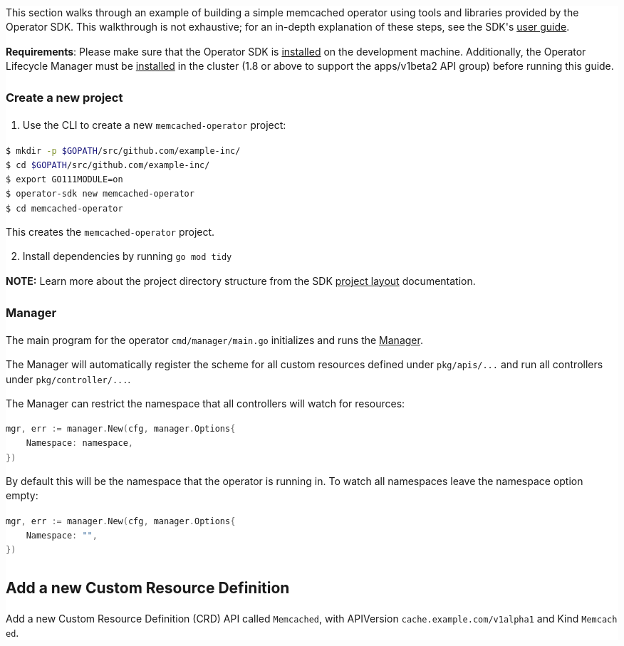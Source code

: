This section walks through an example of building a simple memcached operator using tools and libraries provided by the Operator SDK. This walkthrough is not exhaustive; for an in-depth explanation of these steps, see the SDK's [user guide][doc_sdk_user_guide].

**Requirements**: Please make sure that the Operator SDK is [installed][doc_sdk_install_instr] on the development machine. Additionally, the Operator Lifecycle Manager must be [installed][doc_olm_install_instr] in the cluster (1.8 or above to support the apps/v1beta2 API group) before running this guide.

### Create a new project

1. Use the CLI to create a new `memcached-operator` project:


```sh
$ mkdir -p $GOPATH/src/github.com/example-inc/
$ cd $GOPATH/src/github.com/example-inc/
$ export GO111MODULE=on
$ operator-sdk new memcached-operator
$ cd memcached-operator
```

This creates the `memcached-operator` project.

2. Install dependencies by running `go mod tidy`

**NOTE:** Learn more about the project directory structure from the SDK [project layout][layout_doc] documentation.

### Manager

The main program for the operator `cmd/manager/main.go` initializes and runs the [Manager][manager_go_doc].

The Manager will automatically register the scheme for all custom resources defined under `pkg/apis/...` and run all controllers under `pkg/controller/...`.

The Manager can restrict the namespace that all controllers will watch for resources:

```Go
mgr, err := manager.New(cfg, manager.Options{
	Namespace: namespace,
})
```

By default this will be the namespace that the operator is running in. To watch all namespaces leave the namespace option empty:

```Go
mgr, err := manager.New(cfg, manager.Options{
	Namespace: "",
})
```

## Add a new Custom Resource Definition

Add a new Custom Resource Definition (CRD) API called `Memcached`, with APIVersion `cache.example.com/v1alpha1` and Kind `Memcached`.


[operator_group_doc]: https://github.com/operator-framework/operator-lifecycle-manager/blob/master/doc/design/operatorgroups.md
[csv_design_doc]: https://github.com/operator-framework/operator-lifecycle-manager/blob/master/doc/design/building-your-csv.md
[csv_generation_doc]: https://github.com/operator-framework/operator-sdk/blob/master/doc/user/olm-catalog/generating-a-csv.md
[org_operator_framework]: https://github.com/operator-framework/
[site_blog_post]: https://coreos.com/blog/introducing-operator-framework
[operator_sdk]: https://github.com/operator-framework/operator-sdk
[operator_lifecycle_manager]: https://github.com/operator-framework/operator-lifecycle-manager
[site_memcached]: https://memcached.org/
[doc_sdk_user_guide]: https://sdk.operatorframework.io/docs/contribution-guidelines/developer-guide/
[doc_sdk_install_instr]: https://github.com/operator-framework/operator-sdk/blob/master/doc/user-guide.md#install-the-operator-sdk-cli
[doc_olm_install_instr]: https://github.com/operator-framework/operator-lifecycle-manager/blob/master/doc/install/install.md
[layout_doc]: https://sdk.operatorframework.io/docs/golang/references/project-layout/
[manager_go_doc]: https://godoc.org/github.com/kubernetes-sigs/controller-runtime/pkg/manager#Manager
[controller_go_doc]: https://godoc.org/github.com/kubernetes-sigs/controller-runtime/pkg#hdr-Controller
[memcached_controller]: https://github.com/operator-framework/operator-sdk/blob/master/example/memcached-operator/memcached_controller.go.tmpl
[request_go_doc]: https://godoc.org/github.com/kubernetes-sigs/controller-runtime/pkg/reconcile#Request
[result_go_doc]: https://godoc.org/github.com/kubernetes-sigs/controller-runtime/pkg/reconcile#Result
[doc_client_api]: https://github.com/operator-framework/operator-sdk/blob/master/doc/user/client.md
[repo_sdk_samples_memcached]: https://github.com/operator-framework/operator-sdk-samples/tree/master/go/memcached-operator/
[mailing_list]: https://groups.google.com/forum/#!forum/operator-framework
[memcached_csv]: https://github.com/operator-framework/operator-sdk/blob/master/test/test-framework/deploy/olm-catalog/memcached-operator/0.0.3/memcached-operator.v0.0.3.clusterserviceversion.yaml
[testing-operators]: https://github.com/operator-framework/community-operators/blob/master/docs/testing-operators.md
[sdk-integration-with-olm-doc]: https://github.com/operator-framework/operator-sdk/blob/master/doc/proposals/sdk-integration-with-olm.md
[sdk-olm-cli]: https://github.com/operator-framework/operator-sdk/blob/master/doc/cli/operator-sdk_olm.md
[sdk-run-cli]: https://github.com/operator-framework/operator-sdk/blob/master/doc/cli/operator-sdk_run.md
[sdk-bundle-cli]: https://github.com/operator-framework/operator-sdk/blob/master/doc/cli/operator-sdk_bundle.md
[operator-hub-io]: https://operatorhub.io/ 
[operator-hub-io-preview]: https://operatorhub.io/preview
[scorecard-doc]: https://github.com/operator-framework/operator-sdk/blob/master/doc/test-framework/scorecard.md
[csv-fields]: https://github.com/operator-framework/operator-sdk/blob/master/doc/user/olm-catalog/generating-a-csv.md#csv-fields